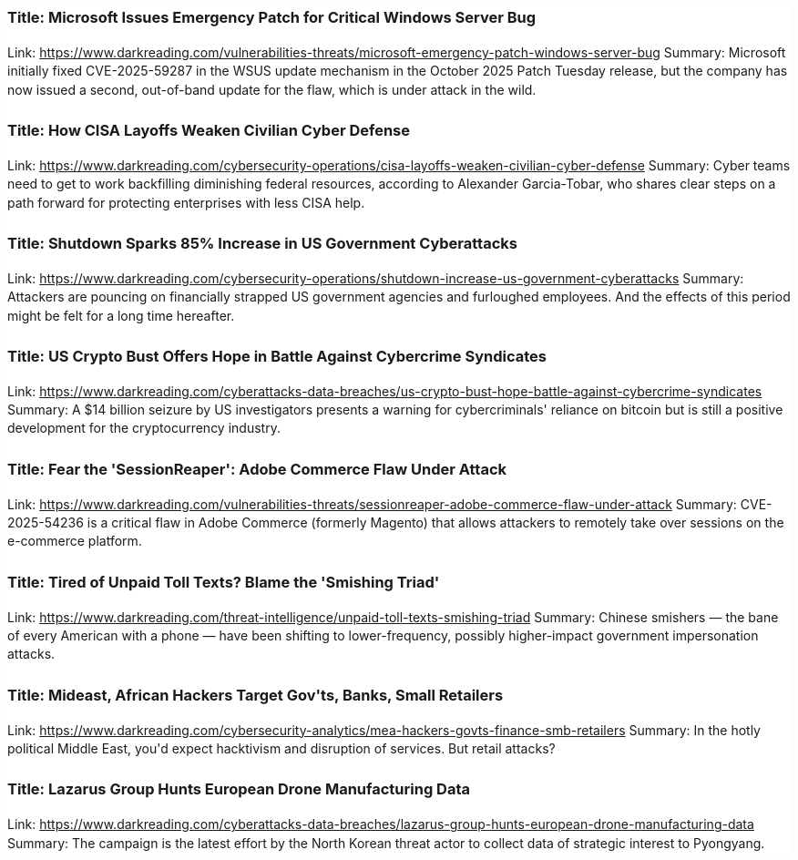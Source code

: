 ### Title: Microsoft Issues Emergency Patch for Critical Windows Server Bug
Link: https://www.darkreading.com/vulnerabilities-threats/microsoft-emergency-patch-windows-server-bug
Summary: Microsoft initially fixed CVE-2025-59287 in the WSUS update mechanism in the October 2025 Patch Tuesday release, but the company has now issued a second, out-of-band update for the flaw, which is under attack in the wild.

### Title: How CISA Layoffs Weaken Civilian Cyber Defense
Link: https://www.darkreading.com/cybersecurity-operations/cisa-layoffs-weaken-civilian-cyber-defense
Summary: Cyber teams need to get to work backfilling diminishing federal resources, according to Alexander Garcia-Tobar, who shares clear steps on a path forward for protecting enterprises with less CISA help.

### Title: Shutdown Sparks 85% Increase in US Government Cyberattacks
Link: https://www.darkreading.com/cybersecurity-operations/shutdown-increase-us-government-cyberattacks
Summary: Attackers are pouncing on financially strapped US government agencies and furloughed employees. And the effects of this period might be felt for a long time hereafter.

### Title: US Crypto Bust Offers Hope in Battle Against Cybercrime Syndicates
Link: https://www.darkreading.com/cyberattacks-data-breaches/us-crypto-bust-hope-battle-against-cybercrime-syndicates
Summary: A $14 billion seizure by US investigators presents a warning for cybercriminals' reliance on bitcoin but is still a positive development for the cryptocurrency industry.

### Title: Fear the 'SessionReaper': Adobe Commerce Flaw Under Attack
Link: https://www.darkreading.com/vulnerabilities-threats/sessionreaper-adobe-commerce-flaw-under-attack
Summary: CVE-2025-54236 is a critical flaw in Adobe Commerce (formerly Magento) that allows attackers to remotely take over sessions on the e-commerce platform.

### Title: Tired of Unpaid Toll Texts? Blame the 'Smishing Triad'
Link: https://www.darkreading.com/threat-intelligence/unpaid-toll-texts-smishing-triad
Summary: Chinese smishers — the bane of every American with a phone — have been shifting to lower-frequency, possibly higher-impact government impersonation attacks.

### Title: Mideast, African Hackers Target Gov'ts, Banks, Small Retailers
Link: https://www.darkreading.com/cybersecurity-analytics/mea-hackers-govts-finance-smb-retailers
Summary: In the hotly political Middle East, you'd expect hacktivism and disruption of services. But retail attacks?

### Title: Lazarus Group Hunts European Drone Manufacturing Data
Link: https://www.darkreading.com/cyberattacks-data-breaches/lazarus-group-hunts-european-drone-manufacturing-data
Summary: The campaign is the latest effort by the North Korean threat actor to collect data of strategic interest to Pyongyang.
